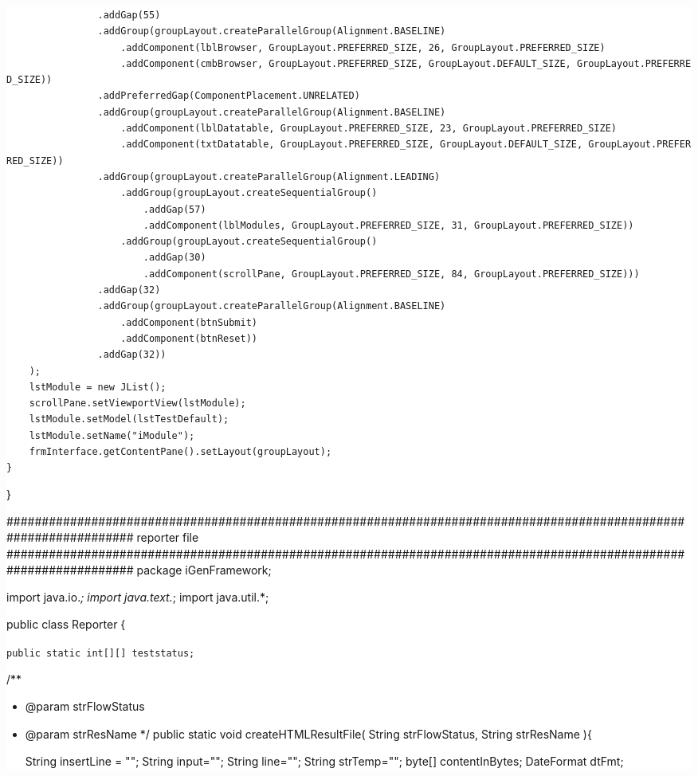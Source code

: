 					.addGap(55)
					.addGroup(groupLayout.createParallelGroup(Alignment.BASELINE)
						.addComponent(lblBrowser, GroupLayout.PREFERRED_SIZE, 26, GroupLayout.PREFERRED_SIZE)
						.addComponent(cmbBrowser, GroupLayout.PREFERRED_SIZE, GroupLayout.DEFAULT_SIZE, GroupLayout.PREFERRED_SIZE))
					.addPreferredGap(ComponentPlacement.UNRELATED)
					.addGroup(groupLayout.createParallelGroup(Alignment.BASELINE)
						.addComponent(lblDatatable, GroupLayout.PREFERRED_SIZE, 23, GroupLayout.PREFERRED_SIZE)
						.addComponent(txtDatatable, GroupLayout.PREFERRED_SIZE, GroupLayout.DEFAULT_SIZE, GroupLayout.PREFERRED_SIZE))
					.addGroup(groupLayout.createParallelGroup(Alignment.LEADING)
						.addGroup(groupLayout.createSequentialGroup()
							.addGap(57)
							.addComponent(lblModules, GroupLayout.PREFERRED_SIZE, 31, GroupLayout.PREFERRED_SIZE))
						.addGroup(groupLayout.createSequentialGroup()
							.addGap(30)
							.addComponent(scrollPane, GroupLayout.PREFERRED_SIZE, 84, GroupLayout.PREFERRED_SIZE)))
					.addGap(32)
					.addGroup(groupLayout.createParallelGroup(Alignment.BASELINE)
						.addComponent(btnSubmit)
						.addComponent(btnReset))
					.addGap(32))
		);
		lstModule = new JList();
		scrollPane.setViewportView(lstModule);
		lstModule.setModel(lstTestDefault);
		lstModule.setName("iModule");
		frmInterface.getContentPane().setLayout(groupLayout);
	}
}

##################################################################################################################
reporter file
##################################################################################################################
package iGenFramework;

import java.io.*;
import java.text.*;
import java.util.*;

public class Reporter {
	
	public static int[][] teststatus;
	
/**
 * @param strFlowStatus
 * @param strResName
 */
public static void createHTMLResultFile( String strFlowStatus,  String strResName ){
		
	String insertLine = "";
	String input="";
	String line="";
	String strTemp="";
	byte[] contentInBytes;
	DateFormat dtFmt;
